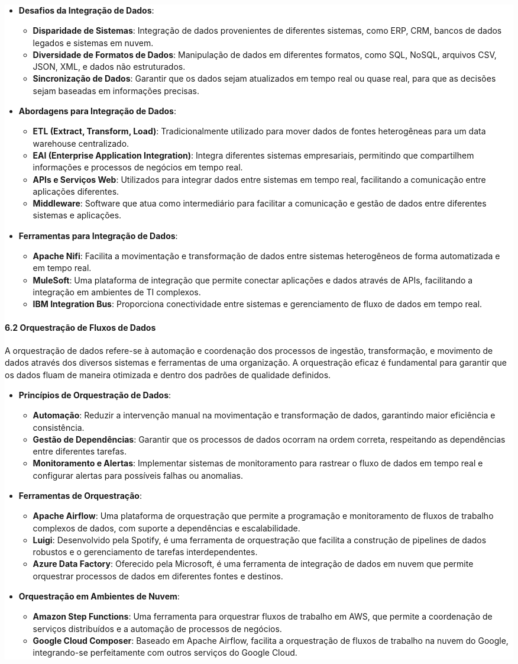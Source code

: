 - **Desafios da Integração de Dados**:
  - **Disparidade de Sistemas**: Integração de dados provenientes de diferentes sistemas, como ERP, CRM, bancos de dados legados e sistemas em nuvem.
  - **Diversidade de Formatos de Dados**: Manipulação de dados em diferentes formatos, como SQL, NoSQL, arquivos CSV, JSON, XML, e dados não estruturados.
  - **Sincronização de Dados**: Garantir que os dados sejam atualizados em tempo real ou quase real, para que as decisões sejam baseadas em informações precisas.

- **Abordagens para Integração de Dados**:
  - **ETL (Extract, Transform, Load)**: Tradicionalmente utilizado para mover dados de fontes heterogêneas para um data warehouse centralizado.
  - **EAI (Enterprise Application Integration)**: Integra diferentes sistemas empresariais, permitindo que compartilhem informações e processos de negócios em tempo real.
  - **APIs e Serviços Web**: Utilizados para integrar dados entre sistemas em tempo real, facilitando a comunicação entre aplicações diferentes.
  - **Middleware**: Software que atua como intermediário para facilitar a comunicação e gestão de dados entre diferentes sistemas e aplicações.

- **Ferramentas para Integração de Dados**:
  - **Apache Nifi**: Facilita a movimentação e transformação de dados entre sistemas heterogêneos de forma automatizada e em tempo real.
  - **MuleSoft**: Uma plataforma de integração que permite conectar aplicações e dados através de APIs, facilitando a integração em ambientes de TI complexos.
  - **IBM Integration Bus**: Proporciona conectividade entre sistemas e gerenciamento de fluxo de dados em tempo real.

#### **6.2 Orquestração de Fluxos de Dados**

A orquestração de dados refere-se à automação e coordenação dos processos de ingestão, transformação, e movimento de dados através dos diversos sistemas e ferramentas de uma organização. A orquestração eficaz é fundamental para garantir que os dados fluam de maneira otimizada e dentro dos padrões de qualidade definidos.

- **Princípios de Orquestração de Dados**:
  - **Automação**: Reduzir a intervenção manual na movimentação e transformação de dados, garantindo maior eficiência e consistência.
  - **Gestão de Dependências**: Garantir que os processos de dados ocorram na ordem correta, respeitando as dependências entre diferentes tarefas.
  - **Monitoramento e Alertas**: Implementar sistemas de monitoramento para rastrear o fluxo de dados em tempo real e configurar alertas para possíveis falhas ou anomalias.

- **Ferramentas de Orquestração**:
  - **Apache Airflow**: Uma plataforma de orquestração que permite a programação e monitoramento de fluxos de trabalho complexos de dados, com suporte a dependências e escalabilidade.
  - **Luigi**: Desenvolvido pela Spotify, é uma ferramenta de orquestração que facilita a construção de pipelines de dados robustos e o gerenciamento de tarefas interdependentes.
  - **Azure Data Factory**: Oferecido pela Microsoft, é uma ferramenta de integração de dados em nuvem que permite orquestrar processos de dados em diferentes fontes e destinos.

- **Orquestração em Ambientes de Nuvem**:
  - **Amazon Step Functions**: Uma ferramenta para orquestrar fluxos de trabalho em AWS, que permite a coordenação de serviços distribuídos e a automação de processos de negócios.
  - **Google Cloud Composer**: Baseado em Apache Airflow, facilita a orquestração de fluxos de trabalho na nuvem do Google, integrando-se perfeitamente com outros serviços do Google Cloud.
